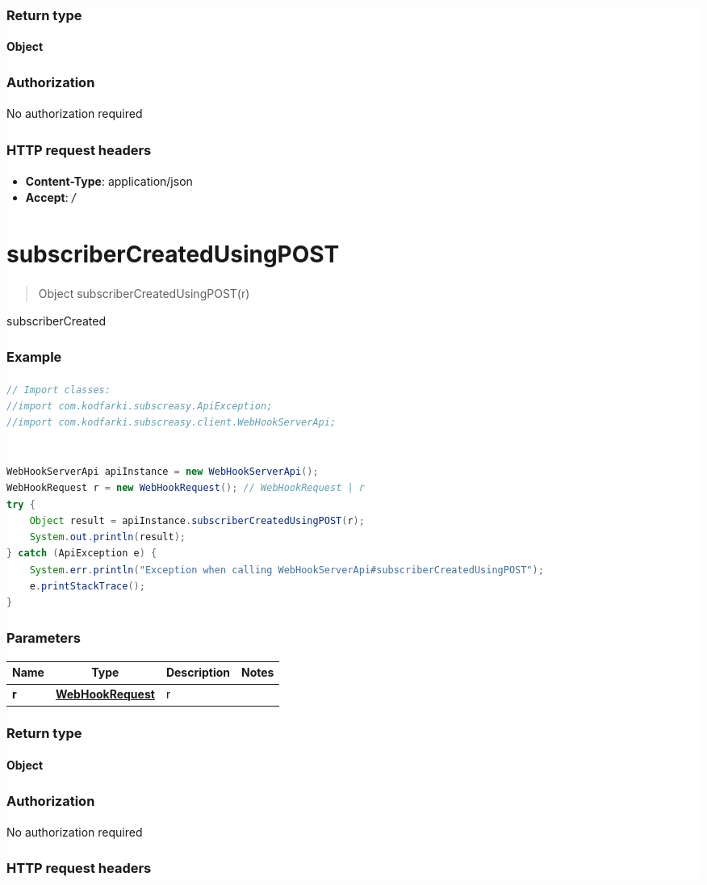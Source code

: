 ### Return type

**Object**

### Authorization

No authorization required

### HTTP request headers

 - **Content-Type**: application/json
 - **Accept**: */*

<a name="subscriberCreatedUsingPOST"></a>
# **subscriberCreatedUsingPOST**
> Object subscriberCreatedUsingPOST(r)

subscriberCreated

### Example
```java
// Import classes:
//import com.kodfarki.subscreasy.ApiException;
//import com.kodfarki.subscreasy.client.WebHookServerApi;


WebHookServerApi apiInstance = new WebHookServerApi();
WebHookRequest r = new WebHookRequest(); // WebHookRequest | r
try {
    Object result = apiInstance.subscriberCreatedUsingPOST(r);
    System.out.println(result);
} catch (ApiException e) {
    System.err.println("Exception when calling WebHookServerApi#subscriberCreatedUsingPOST");
    e.printStackTrace();
}
```

### Parameters

Name | Type | Description  | Notes
------------- | ------------- | ------------- | -------------
 **r** | [**WebHookRequest**](WebHookRequest.md)| r |

### Return type

**Object**

### Authorization

No authorization required

### HTTP request headers
